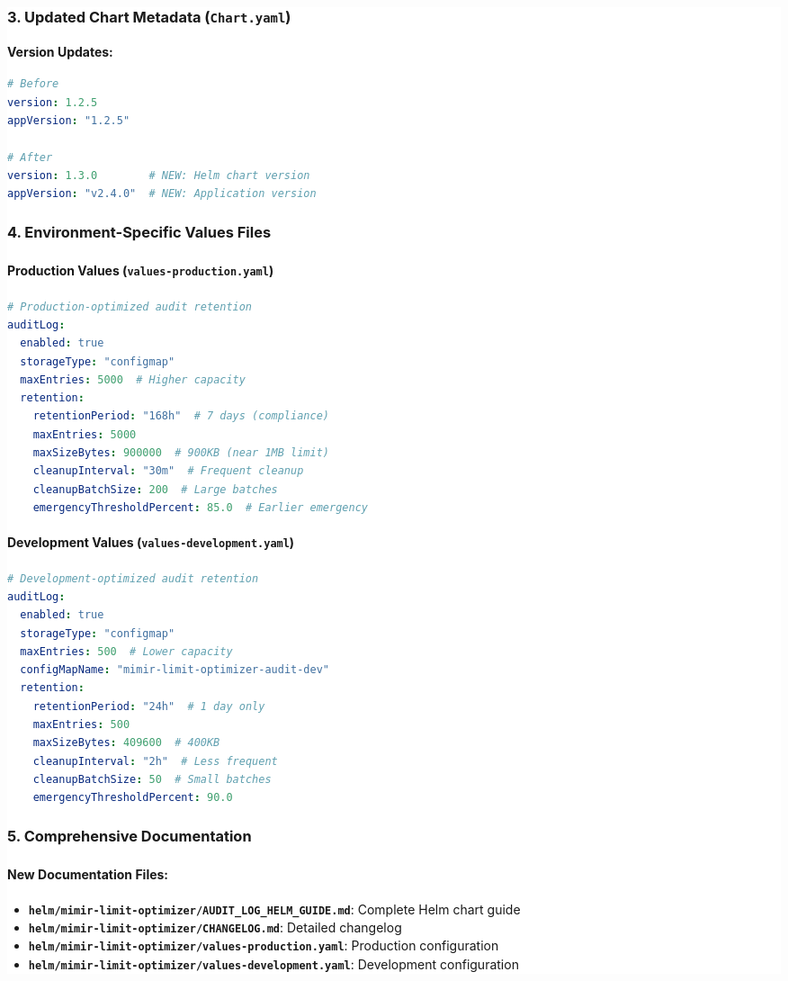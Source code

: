 ### **3. Updated Chart Metadata (`Chart.yaml`)**

**Version Updates:**
```yaml
# Before
version: 1.2.5
appVersion: "1.2.5"

# After  
version: 1.3.0        # NEW: Helm chart version
appVersion: "v2.4.0"  # NEW: Application version
```

### **4. Environment-Specific Values Files**

#### **Production Values (`values-production.yaml`)**
```yaml
# Production-optimized audit retention
auditLog:
  enabled: true
  storageType: "configmap"
  maxEntries: 5000  # Higher capacity
  retention:
    retentionPeriod: "168h"  # 7 days (compliance)
    maxEntries: 5000
    maxSizeBytes: 900000  # 900KB (near 1MB limit)
    cleanupInterval: "30m"  # Frequent cleanup
    cleanupBatchSize: 200  # Large batches
    emergencyThresholdPercent: 85.0  # Earlier emergency
```

#### **Development Values (`values-development.yaml`)**
```yaml
# Development-optimized audit retention
auditLog:
  enabled: true
  storageType: "configmap"
  maxEntries: 500  # Lower capacity
  configMapName: "mimir-limit-optimizer-audit-dev"
  retention:
    retentionPeriod: "24h"  # 1 day only
    maxEntries: 500
    maxSizeBytes: 409600  # 400KB
    cleanupInterval: "2h"  # Less frequent
    cleanupBatchSize: 50  # Small batches
    emergencyThresholdPercent: 90.0
```

### **5. Comprehensive Documentation**

#### **New Documentation Files:**
- **`helm/mimir-limit-optimizer/AUDIT_LOG_HELM_GUIDE.md`**: Complete Helm chart guide
- **`helm/mimir-limit-optimizer/CHANGELOG.md`**: Detailed changelog
- **`helm/mimir-limit-optimizer/values-production.yaml`**: Production configuration
- **`helm/mimir-limit-optimizer/values-development.yaml`**: Development configuration

